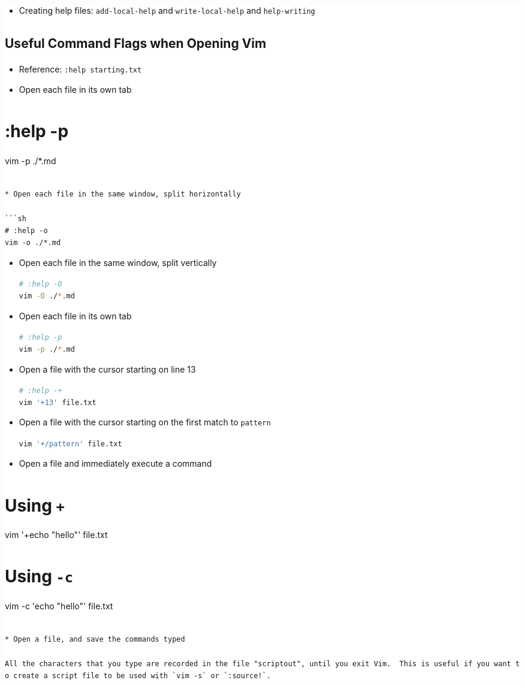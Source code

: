 * Creating help files: `add-local-help` and `write-local-help` and `help-writing`

## Useful Command Flags when Opening Vim

* Reference: `:help starting.txt`

* Open each file in its own tab

  ```sh
# :help -p
  vim -p ./*.md
  ```

* Open each file in the same window, split horizontally

  ```sh
  # :help -o
  vim -o ./*.md
  ```

* Open each file in the same window, split vertically

  ```sh
  # :help -O
  vim -O ./*.md
  ```

* Open each file in its own tab

  ```sh
  # :help -p
  vim -p ./*.md
  ```

* Open a file with the cursor starting on line 13

  ```sh
  # :help -+
  vim '+13' file.txt
  ```

* Open a file with the cursor starting on the first match to `pattern`

  ```sh
  vim '+/pattern' file.txt
  ```

* Open a file and immediately execute a command

  ```sh
# Using `+`
  vim '+echo "hello"' file.txt

# Using `-c`
vim -c 'echo "hello"' file.txt
  ```

* Open a file, and save the commands typed

All the characters that you type are recorded in the file "scriptout", until you exit Vim.  This is useful if you want to create a script file to be used with `vim -s` or `:source!`.
